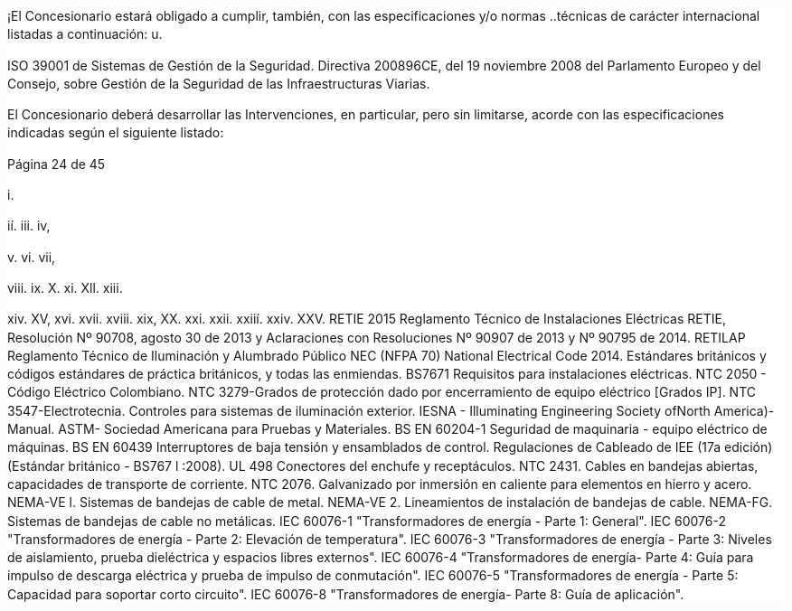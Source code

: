¡El Concesionario estará obligado a cumplir, también, con las especificaciones y/o normas
..técnicas de carácter internacional listadas a continuación: 
u.

ISO 39001 de Sistemas de Gestión de la Seguridad.
Directiva 200896CE, del 19 noviembre 2008 del Parlamento Europeo y del Consejo, sobre Gestión de la Seguridad de las Infraestructuras Viarias.

El Concesionario deberá desarrollar las Intervenciones, en particular, pero sin limitarse, acorde con las especificaciones indicadas según el siguiente listado:

Página 24 de 45

i.

ií. iii. iv,

v.
vi.
vii,

viii.
ix.
X.
xi.
Xll.
xiii.

xiv.
XV,
xvi. xvii. xviii. xix,
XX.
xxi.
xxii. xxiií. xxiv.
XXV.
RETIE 2015 Reglamento Técnico de Instalaciones Eléctricas RETIE, Resolución Nº 90708, agosto 30 de 2013 y Aclaraciones con Resoluciones Nº 90907 de 2013 y
Nº 90795 de 2014.
RETILAP Reglamento Técnico de Iluminación y Alumbrado Público NEC (NFPA 70) National Electrical Code 2014.
Estándares británicos y códigos estándares de práctica británicos, y todas las enmiendas.
BS7671 Requisitos para instalaciones eléctricas. NTC 2050 - Código Eléctrico Colombiano.
NTC 3279-Grados de protección dado por encerramiento de equipo eléctrico [Grados IP].
NTC 3547-Electrotecnia. Controles para sistemas de iluminación exterior. IESNA - Illuminating Engineering Society ofNorth America)- Manual. ASTM- Sociedad Americana para Pruebas y Materiales.
BS EN 60204-1 Seguridad de maquinaria - equipo eléctrico de máquinas. BS EN 60439 Interruptores de baja tensión y ensamblados de control.
Regulaciones de Cableado de IEE (17a edición) (Estándar británico - BS767 l :2008).
UL 498 Conectores del enchufe y receptáculos.
NTC 2431. Cables en bandejas abiertas, capacidades de transporte de corriente. NTC 2076. Galvanizado por inmersión en caliente para elementos en hierro y acero. NEMA-VE l. Sistemas de bandejas de cable de metal.
NEMA-VE 2. Lineamientos de instalación de bandejas de cable. NEMA-FG. Sistemas de bandejas de cable no metálicas.
IEC 60076-1 "Transformadores de energía - Parte 1: General".
IEC 60076-2 "Transformadores de energía - Parte 2: Elevación de temperatura".
IEC 60076-3 "Transformadores de energía - Parte 3: Niveles de aislamiento, prueba dieléctrica y espacios libres externos".
IEC 60076-4 "Transformadores de energía- Parte 4: Guía para impulso de descarga eléctrica y prueba de impulso de conmutación".
IEC 60076-5 "Transformadores de energía - Parte 5: Capacidad para soportar corto circuito".
IEC 60076-8 "Transformadores de energía- Parte 8: Guía de aplicación".
